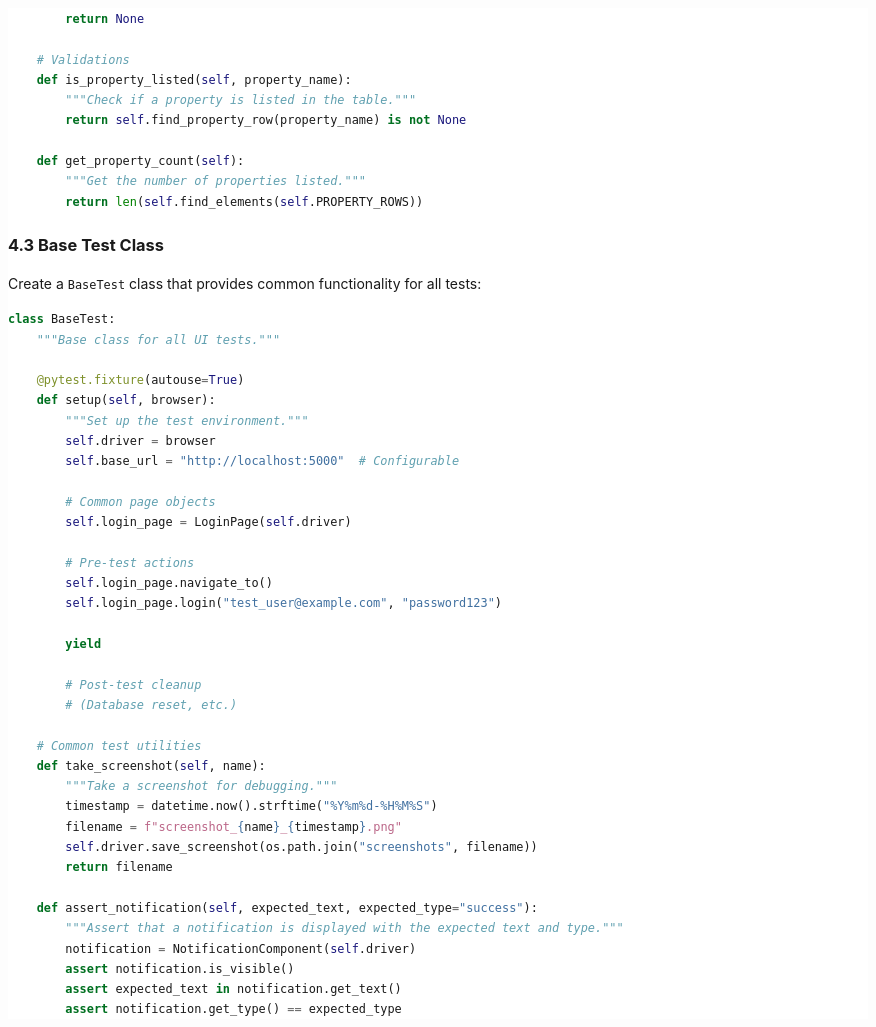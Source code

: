 ```python
        return None
    
    # Validations
    def is_property_listed(self, property_name):
        """Check if a property is listed in the table."""
        return self.find_property_row(property_name) is not None
    
    def get_property_count(self):
        """Get the number of properties listed."""
        return len(self.find_elements(self.PROPERTY_ROWS))
```

### 4.3 Base Test Class

Create a `BaseTest` class that provides common functionality for all tests:

```python
class BaseTest:
    """Base class for all UI tests."""
    
    @pytest.fixture(autouse=True)
    def setup(self, browser):
        """Set up the test environment."""
        self.driver = browser
        self.base_url = "http://localhost:5000"  # Configurable
        
        # Common page objects
        self.login_page = LoginPage(self.driver)
        
        # Pre-test actions
        self.login_page.navigate_to()
        self.login_page.login("test_user@example.com", "password123")
        
        yield
        
        # Post-test cleanup
        # (Database reset, etc.)
    
    # Common test utilities
    def take_screenshot(self, name):
        """Take a screenshot for debugging."""
        timestamp = datetime.now().strftime("%Y%m%d-%H%M%S")
        filename = f"screenshot_{name}_{timestamp}.png"
        self.driver.save_screenshot(os.path.join("screenshots", filename))
        return filename
    
    def assert_notification(self, expected_text, expected_type="success"):
        """Assert that a notification is displayed with the expected text and type."""
        notification = NotificationComponent(self.driver)
        assert notification.is_visible()
        assert expected_text in notification.get_text()
        assert notification.get_type() == expected_type
```
